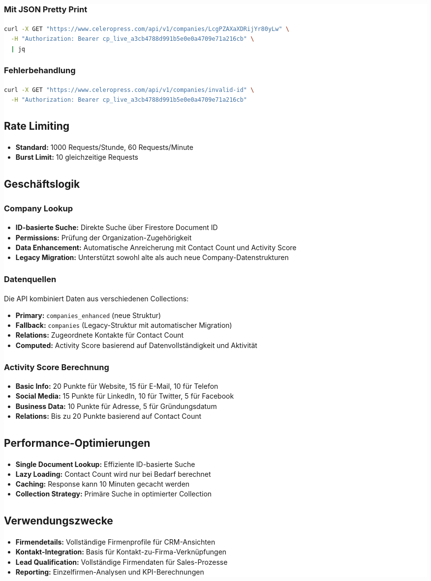 ### Mit JSON Pretty Print
```bash
curl -X GET "https://www.celeropress.com/api/v1/companies/LcgPZAXaXDRijYr80yLw" \
  -H "Authorization: Bearer cp_live_a3cb4788d991b5e0e0a4709e71a216cb" \
  | jq
```

### Fehlerbehandlung
```bash
curl -X GET "https://www.celeropress.com/api/v1/companies/invalid-id" \
  -H "Authorization: Bearer cp_live_a3cb4788d991b5e0e0a4709e71a216cb"
```

## Rate Limiting
- **Standard:** 1000 Requests/Stunde, 60 Requests/Minute
- **Burst Limit:** 10 gleichzeitige Requests

## Geschäftslogik

### Company Lookup
- **ID-basierte Suche:** Direkte Suche über Firestore Document ID
- **Permissions:** Prüfung der Organization-Zugehörigkeit
- **Data Enhancement:** Automatische Anreicherung mit Contact Count und Activity Score
- **Legacy Migration:** Unterstützt sowohl alte als auch neue Company-Datenstrukturen

### Datenquellen
Die API kombiniert Daten aus verschiedenen Collections:
- **Primary:** `companies_enhanced` (neue Struktur)
- **Fallback:** `companies` (Legacy-Struktur mit automatischer Migration)
- **Relations:** Zugeordnete Kontakte für Contact Count
- **Computed:** Activity Score basierend auf Datenvollständigkeit und Aktivität

### Activity Score Berechnung
- **Basic Info:** 20 Punkte für Website, 15 für E-Mail, 10 für Telefon
- **Social Media:** 15 Punkte für LinkedIn, 10 für Twitter, 5 für Facebook
- **Business Data:** 10 Punkte für Adresse, 5 für Gründungsdatum
- **Relations:** Bis zu 20 Punkte basierend auf Contact Count

## Performance-Optimierungen
- **Single Document Lookup:** Effiziente ID-basierte Suche
- **Lazy Loading:** Contact Count wird nur bei Bedarf berechnet
- **Caching:** Response kann 10 Minuten gecacht werden
- **Collection Strategy:** Primäre Suche in optimierter Collection

## Verwendungszwecke
- **Firmendetails:** Vollständige Firmenprofile für CRM-Ansichten
- **Kontakt-Integration:** Basis für Kontakt-zu-Firma-Verknüpfungen
- **Lead Qualification:** Vollständige Firmendaten für Sales-Prozesse
- **Reporting:** Einzelfirmen-Analysen und KPI-Berechnungen
